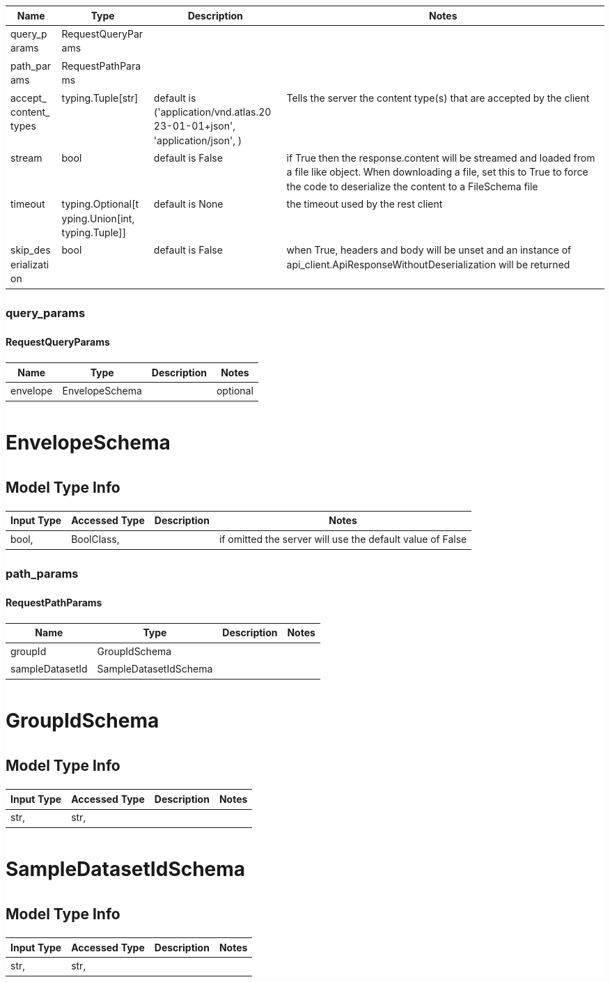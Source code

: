 Name | Type | Description  | Notes
------------- | ------------- | ------------- | -------------
query_params | RequestQueryParams | |
path_params | RequestPathParams | |
accept_content_types | typing.Tuple[str] | default is ('application/vnd.atlas.2023-01-01+json', 'application/json', ) | Tells the server the content type(s) that are accepted by the client
stream | bool | default is False | if True then the response.content will be streamed and loaded from a file like object. When downloading a file, set this to True to force the code to deserialize the content to a FileSchema file
timeout | typing.Optional[typing.Union[int, typing.Tuple]] | default is None | the timeout used by the rest client
skip_deserialization | bool | default is False | when True, headers and body will be unset and an instance of api_client.ApiResponseWithoutDeserialization will be returned

### query_params
#### RequestQueryParams

Name | Type | Description  | Notes
------------- | ------------- | ------------- | -------------
envelope | EnvelopeSchema | | optional


# EnvelopeSchema

## Model Type Info
Input Type | Accessed Type | Description | Notes
------------ | ------------- | ------------- | -------------
bool,  | BoolClass,  |  | if omitted the server will use the default value of False

### path_params
#### RequestPathParams

Name | Type | Description  | Notes
------------- | ------------- | ------------- | -------------
groupId | GroupIdSchema | | 
sampleDatasetId | SampleDatasetIdSchema | | 

# GroupIdSchema

## Model Type Info
Input Type | Accessed Type | Description | Notes
------------ | ------------- | ------------- | -------------
str,  | str,  |  | 

# SampleDatasetIdSchema

## Model Type Info
Input Type | Accessed Type | Description | Notes
------------ | ------------- | ------------- | -------------
str,  | str,  |  | 
